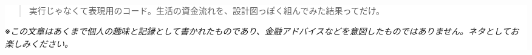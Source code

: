> 実行じゃなくて表現用のコード。生活の資金流れを、設計図っぽく組んでみた結果ってだけ。

※*この文章はあくまで個人の趣味と記録として書かれたものであり、金融アドバイスなどを意図したものではありません。ネタとしてお楽しみください。*
